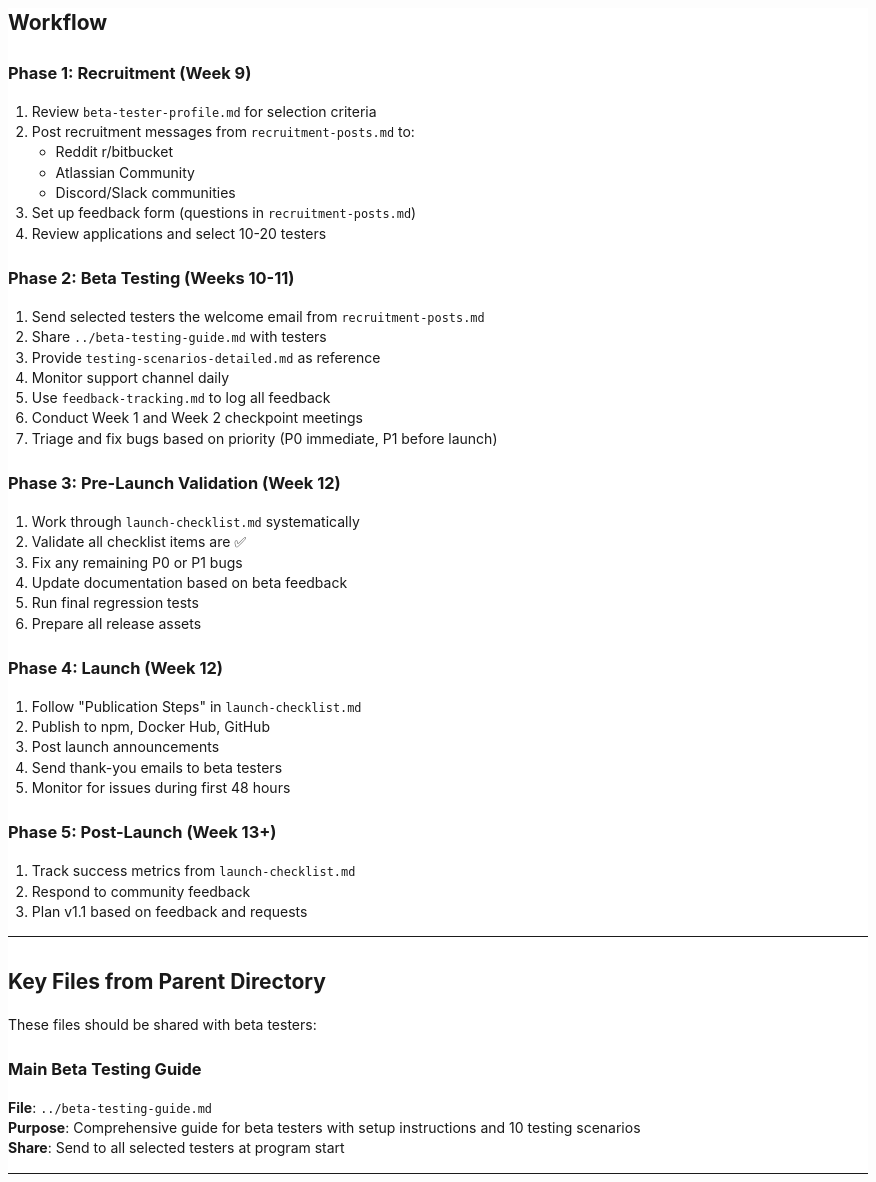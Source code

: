 
## Workflow

### Phase 1: Recruitment (Week 9)
1. Review `beta-tester-profile.md` for selection criteria
2. Post recruitment messages from `recruitment-posts.md` to:
   - Reddit r/bitbucket
   - Atlassian Community
   - Discord/Slack communities
3. Set up feedback form (questions in `recruitment-posts.md`)
4. Review applications and select 10-20 testers

### Phase 2: Beta Testing (Weeks 10-11)
1. Send selected testers the welcome email from `recruitment-posts.md`
2. Share `../beta-testing-guide.md` with testers
3. Provide `testing-scenarios-detailed.md` as reference
4. Monitor support channel daily
5. Use `feedback-tracking.md` to log all feedback
6. Conduct Week 1 and Week 2 checkpoint meetings
7. Triage and fix bugs based on priority (P0 immediate, P1 before launch)

### Phase 3: Pre-Launch Validation (Week 12)
1. Work through `launch-checklist.md` systematically
2. Validate all checklist items are ✅
3. Fix any remaining P0 or P1 bugs
4. Update documentation based on beta feedback
5. Run final regression tests
6. Prepare all release assets

### Phase 4: Launch (Week 12)
1. Follow "Publication Steps" in `launch-checklist.md`
2. Publish to npm, Docker Hub, GitHub
3. Post launch announcements
4. Send thank-you emails to beta testers
5. Monitor for issues during first 48 hours

### Phase 5: Post-Launch (Week 13+)
1. Track success metrics from `launch-checklist.md`
2. Respond to community feedback
3. Plan v1.1 based on feedback and requests

---

## Key Files from Parent Directory

These files should be shared with beta testers:

### Main Beta Testing Guide
**File**: `../beta-testing-guide.md`  
**Purpose**: Comprehensive guide for beta testers with setup instructions and 10 testing scenarios  
**Share**: Send to all selected testers at program start

---